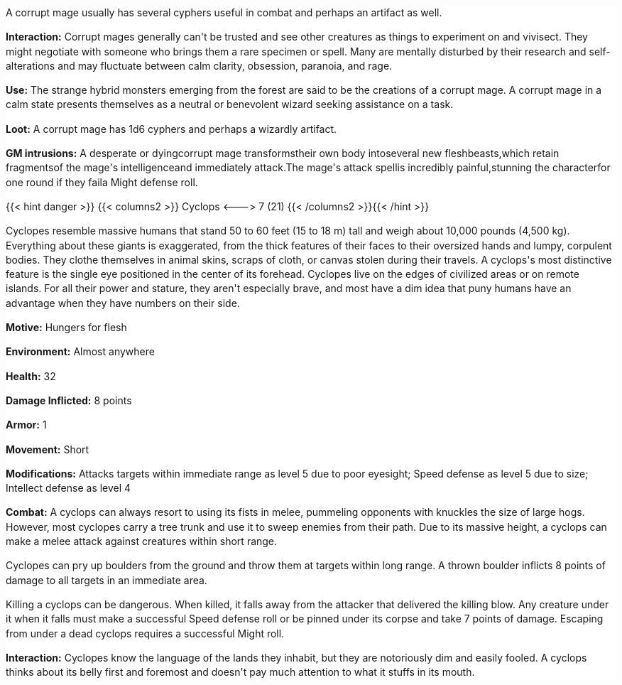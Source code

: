 A corrupt mage usually has several cyphers useful in combat and perhaps an artifact as well.

**Interaction:** Corrupt mages generally can't be trusted and see other creatures as things to experiment on and vivisect. They might negotiate with someone who brings them a rare specimen or spell. Many are mentally disturbed by their research and self-alterations and may fluctuate between calm clarity, obsession, paranoia, and rage.

**Use:** The strange hybrid monsters emerging from the forest are said to be the creations of a corrupt mage. A corrupt mage in a calm state presents themselves as a neutral or benevolent wizard seeking assistance on a task.

**Loot:** A corrupt mage has 1d6 cyphers and perhaps a wizardly artifact.

**GM intrusions:** A desperate or dyingcorrupt mage transformstheir own body intoseveral new fleshbeasts,which retain fragmentsof the mage's intelligenceand immediately attack.The mage's attack spellis incredibly painful,stunning the characterfor one round if they faila Might defense roll.

{{< hint danger >}} {{< columns2 >}} Cyclops <---> 7 (21) {{< /columns2 >}}{{< /hint >}}

Cyclopes resemble massive humans that stand 50 to 60 feet (15 to 18 m) tall and weigh about 10,000 pounds (4,500 kg). Everything about these giants is exaggerated, from the thick features of their faces to their oversized hands and lumpy, corpulent bodies. They clothe themselves in animal skins, scraps of cloth, or canvas stolen during their travels. A cyclops's most distinctive feature is the single eye positioned in the center of its forehead. Cyclopes live on the edges of civilized areas or on remote islands. For all their power and stature, they aren't especially brave, and most have a dim idea that puny humans have an advantage when they have numbers on their side.

**Motive:** Hungers for flesh

**Environment:** Almost anywhere

**Health:** 32

**Damage Inflicted:** 8 points

**Armor:** 1

**Movement:** Short

**Modifications:** Attacks targets within immediate range as level 5 due to poor eyesight; Speed defense as level 5 due to size; Intellect defense as level 4

**Combat:** A cyclops can always resort to using its fists in melee, pummeling opponents with knuckles the size of large hogs. However, most cyclopes carry a tree trunk and use it to sweep enemies from their path. Due to its massive height, a cyclops can make a melee attack against creatures within short range.

Cyclopes can pry up boulders from the ground and throw them at targets within long range. A thrown boulder inflicts 8 points of damage to all targets in an immediate area.

Killing a cyclops can be dangerous. When killed, it falls away from the attacker that delivered the killing blow. Any creature under it when it falls must make a successful Speed defense roll or be pinned under its corpse and take 7 points of damage. Escaping from under a dead cyclops requires a successful Might roll.

**Interaction:** Cyclopes know the language of the lands they inhabit, but they are notoriously dim and easily fooled. A cyclops thinks about its belly first and foremost and doesn't pay much attention to what it stuffs in its mouth.
